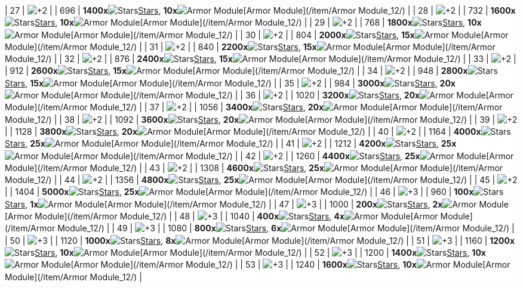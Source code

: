   | 27  | ![+2](/images/sp_grade_2.png)  |   | 696  | **1400x**![Stars](/images/item/Stars_p.png)[Stars](/item/Stars_2/), **10x**![Armor Module](/images/item/Armor_Module_p.png)[Armor Module](/item/Armor Module_12/) |
  | 28  | ![+2](/images/sp_grade_2.png)  |   | 732  | **1600x**![Stars](/images/item/Stars_p.png)[Stars](/item/Stars_2/), **10x**![Armor Module](/images/item/Armor_Module_p.png)[Armor Module](/item/Armor Module_12/) |
  | 29  | ![+2](/images/sp_grade_2.png)  |   | 768  | **1800x**![Stars](/images/item/Stars_p.png)[Stars](/item/Stars_2/), **10x**![Armor Module](/images/item/Armor_Module_p.png)[Armor Module](/item/Armor Module_12/) |
  | 30  | ![+2](/images/sp_grade_2.png)  |   | 804  | **2000x**![Stars](/images/item/Stars_p.png)[Stars](/item/Stars_2/), **15x**![Armor Module](/images/item/Armor_Module_p.png)[Armor Module](/item/Armor Module_12/) |
  | 31  | ![+2](/images/sp_grade_2.png)  |   | 840  | **2200x**![Stars](/images/item/Stars_p.png)[Stars](/item/Stars_2/), **15x**![Armor Module](/images/item/Armor_Module_p.png)[Armor Module](/item/Armor Module_12/) |
  | 32  | ![+2](/images/sp_grade_2.png)  |   | 876  | **2400x**![Stars](/images/item/Stars_p.png)[Stars](/item/Stars_2/), **15x**![Armor Module](/images/item/Armor_Module_p.png)[Armor Module](/item/Armor Module_12/) |
  | 33  | ![+2](/images/sp_grade_2.png)  |   | 912  | **2600x**![Stars](/images/item/Stars_p.png)[Stars](/item/Stars_2/), **15x**![Armor Module](/images/item/Armor_Module_p.png)[Armor Module](/item/Armor Module_12/) |
  | 34  | ![+2](/images/sp_grade_2.png)  |   | 948  | **2800x**![Stars](/images/item/Stars_p.png)[Stars](/item/Stars_2/), **15x**![Armor Module](/images/item/Armor_Module_p.png)[Armor Module](/item/Armor Module_12/) |
  | 35  | ![+2](/images/sp_grade_2.png)  |   | 984  | **3000x**![Stars](/images/item/Stars_p.png)[Stars](/item/Stars_2/), **20x**![Armor Module](/images/item/Armor_Module_p.png)[Armor Module](/item/Armor Module_12/) |
  | 36  | ![+2](/images/sp_grade_2.png)  |   | 1020  | **3200x**![Stars](/images/item/Stars_p.png)[Stars](/item/Stars_2/), **20x**![Armor Module](/images/item/Armor_Module_p.png)[Armor Module](/item/Armor Module_12/) |
  | 37  | ![+2](/images/sp_grade_2.png)  |   | 1056  | **3400x**![Stars](/images/item/Stars_p.png)[Stars](/item/Stars_2/), **20x**![Armor Module](/images/item/Armor_Module_p.png)[Armor Module](/item/Armor Module_12/) |
  | 38  | ![+2](/images/sp_grade_2.png)  |   | 1092  | **3600x**![Stars](/images/item/Stars_p.png)[Stars](/item/Stars_2/), **20x**![Armor Module](/images/item/Armor_Module_p.png)[Armor Module](/item/Armor Module_12/) |
  | 39  | ![+2](/images/sp_grade_2.png)  |   | 1128  | **3800x**![Stars](/images/item/Stars_p.png)[Stars](/item/Stars_2/), **20x**![Armor Module](/images/item/Armor_Module_p.png)[Armor Module](/item/Armor Module_12/) |
  | 40  | ![+2](/images/sp_grade_2.png)  |   | 1164  | **4000x**![Stars](/images/item/Stars_p.png)[Stars](/item/Stars_2/), **25x**![Armor Module](/images/item/Armor_Module_p.png)[Armor Module](/item/Armor Module_12/) |
  | 41  | ![+2](/images/sp_grade_2.png)  |   | 1212  | **4200x**![Stars](/images/item/Stars_p.png)[Stars](/item/Stars_2/), **25x**![Armor Module](/images/item/Armor_Module_p.png)[Armor Module](/item/Armor Module_12/) |
  | 42  | ![+2](/images/sp_grade_2.png)  |   | 1260  | **4400x**![Stars](/images/item/Stars_p.png)[Stars](/item/Stars_2/), **25x**![Armor Module](/images/item/Armor_Module_p.png)[Armor Module](/item/Armor Module_12/) |
  | 43  | ![+2](/images/sp_grade_2.png)  |   | 1308  | **4600x**![Stars](/images/item/Stars_p.png)[Stars](/item/Stars_2/), **25x**![Armor Module](/images/item/Armor_Module_p.png)[Armor Module](/item/Armor Module_12/) |
  | 44  | ![+2](/images/sp_grade_2.png)  |   | 1356  | **4800x**![Stars](/images/item/Stars_p.png)[Stars](/item/Stars_2/), **25x**![Armor Module](/images/item/Armor_Module_p.png)[Armor Module](/item/Armor Module_12/) |
  | 45  | ![+2](/images/sp_grade_2.png)  |   | 1404  | **5000x**![Stars](/images/item/Stars_p.png)[Stars](/item/Stars_2/), **25x**![Armor Module](/images/item/Armor_Module_p.png)[Armor Module](/item/Armor Module_12/) |
  | 46  | ![+3](/images/sp_grade_3.png)  |   | 960  | **100x**![Stars](/images/item/Stars_p.png)[Stars](/item/Stars_2/), **1x**![Armor Module](/images/item/Armor_Module_p.png)[Armor Module](/item/Armor Module_12/) |
  | 47  | ![+3](/images/sp_grade_3.png)  |   | 1000  | **200x**![Stars](/images/item/Stars_p.png)[Stars](/item/Stars_2/), **2x**![Armor Module](/images/item/Armor_Module_p.png)[Armor Module](/item/Armor Module_12/) |
  | 48  | ![+3](/images/sp_grade_3.png)  |   | 1040  | **400x**![Stars](/images/item/Stars_p.png)[Stars](/item/Stars_2/), **4x**![Armor Module](/images/item/Armor_Module_p.png)[Armor Module](/item/Armor Module_12/) |
  | 49  | ![+3](/images/sp_grade_3.png)  |   | 1080  | **800x**![Stars](/images/item/Stars_p.png)[Stars](/item/Stars_2/), **6x**![Armor Module](/images/item/Armor_Module_p.png)[Armor Module](/item/Armor Module_12/) |
  | 50  | ![+3](/images/sp_grade_3.png)  |   | 1120  | **1000x**![Stars](/images/item/Stars_p.png)[Stars](/item/Stars_2/), **8x**![Armor Module](/images/item/Armor_Module_p.png)[Armor Module](/item/Armor Module_12/) |
  | 51  | ![+3](/images/sp_grade_3.png)  |   | 1160  | **1200x**![Stars](/images/item/Stars_p.png)[Stars](/item/Stars_2/), **10x**![Armor Module](/images/item/Armor_Module_p.png)[Armor Module](/item/Armor Module_12/) |
  | 52  | ![+3](/images/sp_grade_3.png)  |   | 1200  | **1400x**![Stars](/images/item/Stars_p.png)[Stars](/item/Stars_2/), **10x**![Armor Module](/images/item/Armor_Module_p.png)[Armor Module](/item/Armor Module_12/) |
  | 53  | ![+3](/images/sp_grade_3.png)  |   | 1240  | **1600x**![Stars](/images/item/Stars_p.png)[Stars](/item/Stars_2/), **10x**![Armor Module](/images/item/Armor_Module_p.png)[Armor Module](/item/Armor Module_12/) |